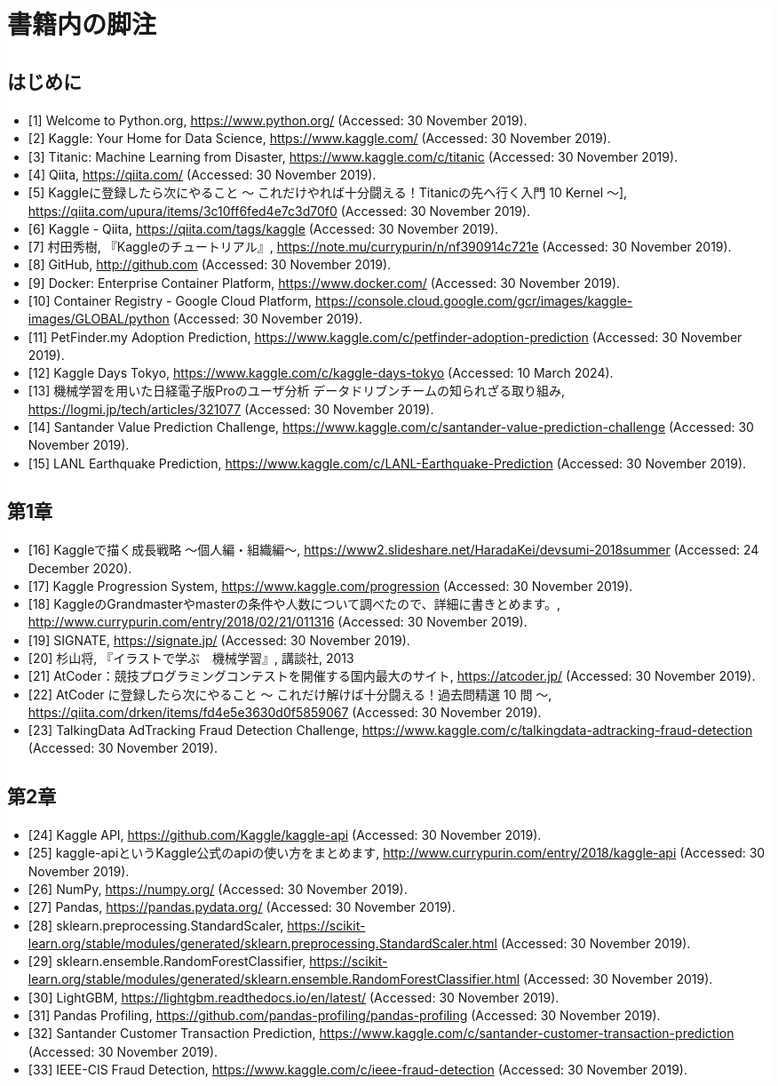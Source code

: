 # 書籍内の脚注

## はじめに

- [1] Welcome to Python.org, https://www.python.org/ (Accessed: 30 November 2019).
- [2] Kaggle: Your Home for Data Science, https://www.kaggle.com/ (Accessed: 30 November 2019).
- [3] Titanic: Machine Learning from Disaster, https://www.kaggle.com/c/titanic (Accessed: 30 November 2019).
- [4] Qiita, https://qiita.com/ (Accessed: 30 November 2019).
- [5] Kaggleに登録したら次にやること ～ これだけやれば十分闘える！Titanicの先へ行く入門 10 Kernel ～], https://qiita.com/upura/items/3c10ff6fed4e7c3d70f0 (Accessed: 30 November 2019).
- [6] Kaggle - Qiita, https://qiita.com/tags/kaggle (Accessed: 30 November 2019).
- [7] 村田秀樹, 『Kaggleのチュートリアル』, https://note.mu/currypurin/n/nf390914c721e (Accessed: 30 November 2019).
- [8] GitHub, http://github.com (Accessed: 30 November 2019).
- [9] Docker: Enterprise Container Platform, https://www.docker.com/ (Accessed: 30 November 2019).
- [10] Container Registry - Google Cloud Platform, https://console.cloud.google.com/gcr/images/kaggle-images/GLOBAL/python (Accessed: 30 November 2019).
- [11] PetFinder.my Adoption Prediction, https://www.kaggle.com/c/petfinder-adoption-prediction (Accessed: 30 November 2019).
- [12] Kaggle Days Tokyo, https://www.kaggle.com/c/kaggle-days-tokyo (Accessed: 10 March 2024).
- [13] 機械学習を用いた日経電子版Proのユーザ分析 データドリブンチームの知られざる取り組み, https://logmi.jp/tech/articles/321077 (Accessed: 30 November 2019).
- [14] Santander Value Prediction Challenge, https://www.kaggle.com/c/santander-value-prediction-challenge (Accessed: 30 November 2019).
- [15] LANL Earthquake Prediction, https://www.kaggle.com/c/LANL-Earthquake-Prediction (Accessed: 30 November 2019).

## 第1章

- [16] Kaggleで描く成長戦略 〜個人編・組織編〜, https://www2.slideshare.net/HaradaKei/devsumi-2018summer (Accessed: 24 December 2020).
- [17] Kaggle Progression System, https://www.kaggle.com/progression (Accessed: 30 November 2019).
- [18] KaggleのGrandmasterやmasterの条件や人数について調べたので、詳細に書きとめます。, http://www.currypurin.com/entry/2018/02/21/011316 (Accessed: 30 November 2019).
- [19] SIGNATE, https://signate.jp/ (Accessed: 30 November 2019).
- [20] 杉山将, 『イラストで学ぶ　機械学習』, 講談社, 2013
- [21] AtCoder：競技プログラミングコンテストを開催する国内最大のサイト, https://atcoder.jp/ (Accessed: 30 November 2019).
- [22] AtCoder に登録したら次にやること ～ これだけ解けば十分闘える！過去問精選 10 問 ～, https://qiita.com/drken/items/fd4e5e3630d0f5859067 (Accessed: 30 November 2019).
- [23] TalkingData AdTracking Fraud Detection Challenge, https://www.kaggle.com/c/talkingdata-adtracking-fraud-detection (Accessed: 30 November 2019).

## 第2章

- [24] Kaggle API, https://github.com/Kaggle/kaggle-api (Accessed: 30 November 2019).
- [25] kaggle-apiというKaggle公式のapiの使い方をまとめます, http://www.currypurin.com/entry/2018/kaggle-api (Accessed: 30 November 2019).
- [26] NumPy, https://numpy.org/ (Accessed: 30 November 2019).
- [27] Pandas, https://pandas.pydata.org/ (Accessed: 30 November 2019).
- [28] sklearn.preprocessing.StandardScaler, https://scikit-learn.org/stable/modules/generated/sklearn.preprocessing.StandardScaler.html (Accessed: 30 November 2019).
- [29] sklearn.ensemble.RandomForestClassifier, https://scikit-learn.org/stable/modules/generated/sklearn.ensemble.RandomForestClassifier.html (Accessed: 30 November 2019).
- [30] LightGBM, https://lightgbm.readthedocs.io/en/latest/ (Accessed: 30 November 2019).
- [31] Pandas Profiling, https://github.com/pandas-profiling/pandas-profiling (Accessed: 30 November 2019).
- [32] Santander Customer Transaction Prediction, https://www.kaggle.com/c/santander-customer-transaction-prediction (Accessed: 30 November 2019).
- [33] IEEE-CIS Fraud Detection, https://www.kaggle.com/c/ieee-fraud-detection (Accessed: 30 November 2019).